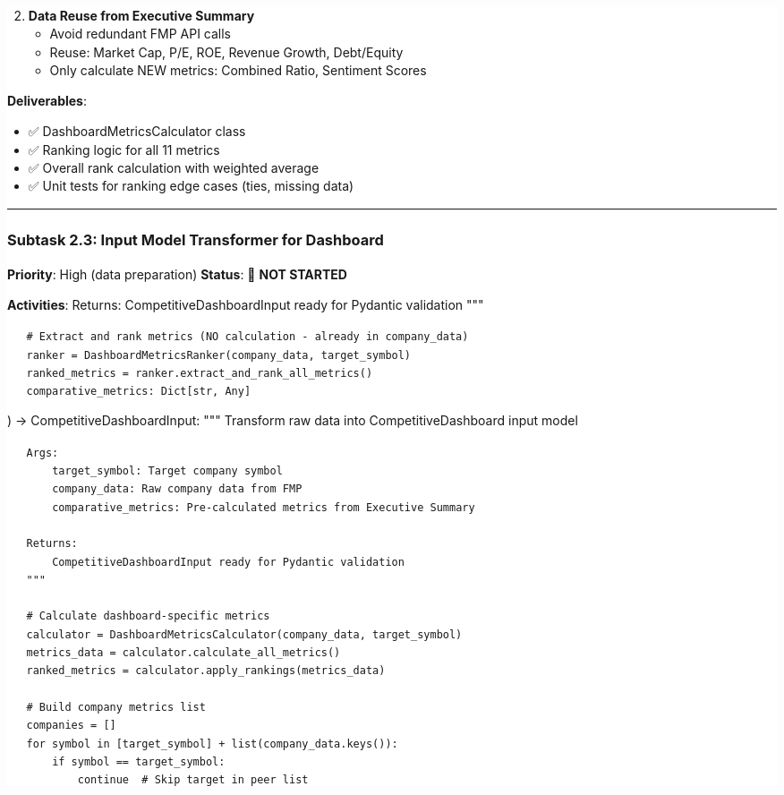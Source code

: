 2. **Data Reuse from Executive Summary**
   - Avoid redundant FMP API calls
   - Reuse: Market Cap, P/E, ROE, Revenue Growth, Debt/Equity
   - Only calculate NEW metrics: Combined Ratio, Sentiment Scores

**Deliverables**:
- ✅ DashboardMetricsCalculator class
- ✅ Ranking logic for all 11 metrics
- ✅ Overall rank calculation with weighted average
- ✅ Unit tests for ranking edge cases (ties, missing data)

---

### **Subtask 2.3: Input Model Transformer for Dashboard**
**Priority**: High (data preparation)
**Status**: 🔄 **NOT STARTED**

**Activities**:
       Returns:
           CompetitiveDashboardInput ready for Pydantic validation
       """
       
       # Extract and rank metrics (NO calculation - already in company_data)
       ranker = DashboardMetricsRanker(company_data, target_symbol)
       ranked_metrics = ranker.extract_and_rank_all_metrics()
       comparative_metrics: Dict[str, Any]
   ) -> CompetitiveDashboardInput:
       """
       Transform raw data into CompetitiveDashboard input model
       
       Args:
           target_symbol: Target company symbol
           company_data: Raw company data from FMP
           comparative_metrics: Pre-calculated metrics from Executive Summary
       
       Returns:
           CompetitiveDashboardInput ready for Pydantic validation
       """
       
       # Calculate dashboard-specific metrics
       calculator = DashboardMetricsCalculator(company_data, target_symbol)
       metrics_data = calculator.calculate_all_metrics()
       ranked_metrics = calculator.apply_rankings(metrics_data)
       
       # Build company metrics list
       companies = []
       for symbol in [target_symbol] + list(company_data.keys()):
           if symbol == target_symbol:
               continue  # Skip target in peer list
           